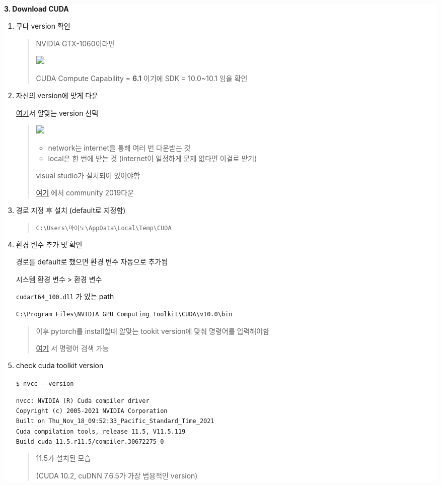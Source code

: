 **3. Download CUDA**

1. 쿠다 version 확인

   > NVIDIA GTX-1060이라면
   >
   > ![](https://img1.daumcdn.net/thumb/R1280x0/?scode=mtistory2&fname=https%3A%2F%2Fblog.kakaocdn.net%2Fdn%2FbeO6bC%2FbtqyGvNswxK%2FNDZCW4KvK2zKZp2ejkkuH0%2Fimg.png)
   >
   > CUDA Compute Capability = **6.1** 이기에 SDK = 10.0~10.1 임을 확인

2. 자신의 version에 맞게 다운

   [여기](https://developer.nvidia.com/cuda-toolkit-archive)서 알맞는 version 선택

   > ![](https://img1.daumcdn.net/thumb/R1280x0/?scode=mtistory2&fname=https%3A%2F%2Fblog.kakaocdn.net%2Fdn%2Fzq3zP%2FbtqyFZ2v0R5%2FpUShfkRCyKo3NvMuc8p2W0%2Fimg.png)
   >
   > - network는 internet을 통해 여러 번 다운받는 것
   > - local은 한 번에 받는 것 (internet이 일정하게 문제 없다면 이걸로 받기)
   >
   > visual studio가 설치되어 있어야함
   >
   > [여기](https://visualstudio.microsoft.com/ko/thank-you-downloading-visual-studio/?sku=Community&rel=16) 에서 community 2019다운

3. 경로 지정 후 설치 (default로 지정함)

   > `C:\Users\마이노\AppData\Local\Temp\CUDA`

4. 환경 변수 추가 및 확인

   경로를 default로 했으면 환경 변수 자동으로 추가됨

   시스템 환경 변수 > 환경 변수

   `cudart64_100.dll` 가 있는 path

   `C:\Program Files\NVIDIA GPU Computing Toolkit\CUDA\v10.0\bin`

   > 이후 pytorch를 install할때 알맞는 tookit version에 맞춰 명령어를 입력해야함
   >
   > [여기](https://pytorch.org/) 서 명령어 검색 가능
   
5. check cuda toolkit version

   ```
   $ nvcc --version
   ```

   ```
   nvcc: NVIDIA (R) Cuda compiler driver
   Copyright (c) 2005-2021 NVIDIA Corporation
   Built on Thu_Nov_18_09:52:33_Pacific_Standard_Time_2021
   Cuda compilation tools, release 11.5, V11.5.119
   Build cuda_11.5.r11.5/compiler.30672275_0
   ```

   > 11.5가 설치된 모습
   >
   > (CUDA 10.2, cuDNN 7.6.5가 가장 범용적인 version)
